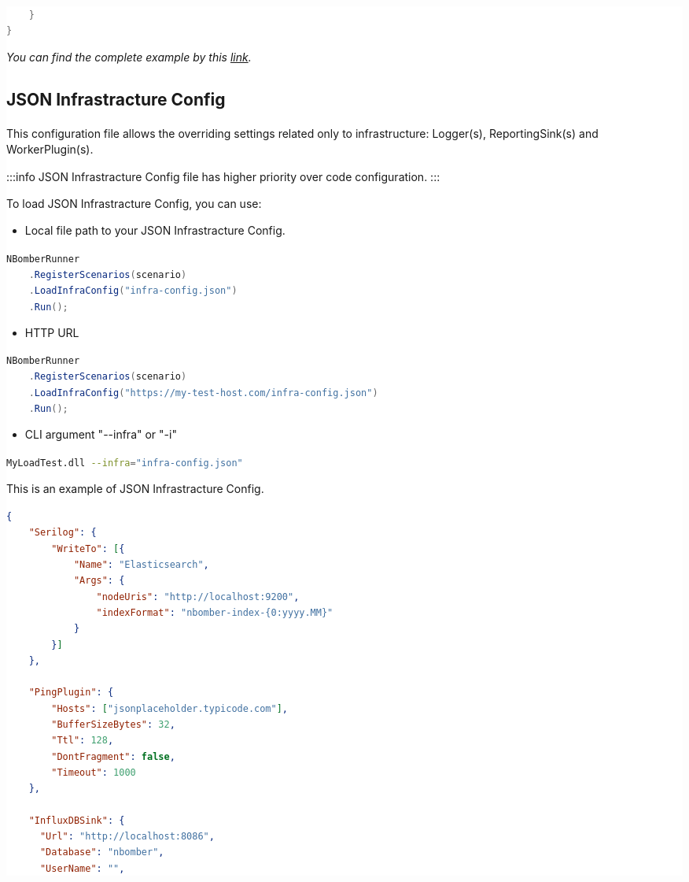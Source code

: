 ```csharp
    }
}
```

</TabItem>
</Tabs>

*You can find the complete example by this [link](https://github.com/PragmaticFlow/NBomber/blob/dev/examples/CSharpProd/Features/CustomSettings/config.json).*

## JSON Infrastracture Config

This configuration file allows the overriding settings related only to infrastructure: Logger(s), ReportingSink(s) and WorkerPlugin(s).

:::info
JSON Infrastracture Config file has higher priority over code configuration.
:::

To load JSON Infrastracture Config, you can use:

- Local file path to your JSON Infrastracture Config.
```csharp
NBomberRunner
    .RegisterScenarios(scenario)    
    .LoadInfraConfig("infra-config.json")
    .Run();
```

- HTTP URL
```csharp
NBomberRunner
    .RegisterScenarios(scenario)    
    .LoadInfraConfig("https://my-test-host.com/infra-config.json")
    .Run();
```

- CLI argument "--infra" or "-i"
```bash
MyLoadTest.dll --infra="infra-config.json"
```

This is an example of JSON Infrastracture Config.

```json title="infra-config.json"
{
    "Serilog": {
        "WriteTo": [{
            "Name": "Elasticsearch",
            "Args": {
                "nodeUris": "http://localhost:9200",
                "indexFormat": "nbomber-index-{0:yyyy.MM}"
            }
        }]
    },

    "PingPlugin": {
        "Hosts": ["jsonplaceholder.typicode.com"],
        "BufferSizeBytes": 32,
        "Ttl": 128,
        "DontFragment": false,
        "Timeout": 1000
    },
    
    "InfluxDBSink": {
      "Url": "http://localhost:8086",
      "Database": "nbomber",
      "UserName": "",
```